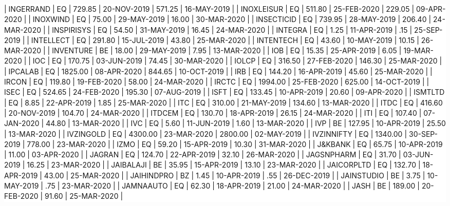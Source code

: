 | INGERRAND | EQ | 729.85 | 20-NOV-2019 | 571.25 | 16-MAY-2019 |
| INOXLEISUR | EQ | 511.80 | 25-FEB-2020 | 229.05 | 09-APR-2020 |
| INOXWIND | EQ | 75.00 | 29-MAY-2019 | 16.00 | 30-MAR-2020 |
| INSECTICID | EQ | 739.95 | 28-MAY-2019 | 206.40 | 24-MAR-2020 |
| INSPIRISYS | EQ | 54.50 | 31-MAY-2019 | 16.45 | 24-MAR-2020 |
| INTEGRA | EQ | 1.25 | 11-APR-2019 | .15 | 25-SEP-2019 |
| INTELLECT | EQ | 291.80 | 15-JUL-2019 | 43.80 | 25-MAR-2020 |
| INTENTECH | EQ | 43.60 | 10-MAY-2019 | 10.15 | 26-MAR-2020 |
| INVENTURE | BE | 18.00 | 29-MAY-2019 | 7.95 | 13-MAR-2020 |
| IOB | EQ | 15.35 | 25-APR-2019 | 6.05 | 19-MAR-2020 |
| IOC | EQ | 170.75 | 03-JUN-2019 | 74.45 | 30-MAR-2020 |
| IOLCP | EQ | 316.50 | 27-FEB-2020 | 146.30 | 25-MAR-2020 |
| IPCALAB | EQ | 1825.00 | 08-APR-2020 | 844.65 | 10-OCT-2019 |
| IRB | EQ | 144.20 | 16-APR-2019 | 45.60 | 25-MAR-2020 |
| IRCON | EQ | 119.80 | 19-FEB-2020 | 58.00 | 24-MAR-2020 |
| IRCTC | EQ | 1994.00 | 25-FEB-2020 | 625.00 | 14-OCT-2019 |
| ISEC | EQ | 524.65 | 24-FEB-2020 | 195.30 | 07-AUG-2019 |
| ISFT | EQ | 133.45 | 10-APR-2019 | 20.60 | 09-APR-2020 |
| ISMTLTD | EQ | 8.85 | 22-APR-2019 | 1.85 | 25-MAR-2020 |
| ITC | EQ | 310.00 | 21-MAY-2019 | 134.60 | 13-MAR-2020 |
| ITDC | EQ | 416.60 | 20-NOV-2019 | 104.70 | 24-MAR-2020 |
| ITDCEM | EQ | 130.70 | 18-APR-2019 | 26.15 | 24-MAR-2020 |
| ITI | EQ | 107.40 | 07-JAN-2020 | 44.80 | 13-MAR-2020 |
| IVC | EQ | 5.60 | 11-JUN-2019 | 1.60 | 13-MAR-2020 |
| IVP | BE | 127.95 | 10-APR-2019 | 25.50 | 13-MAR-2020 |
| IVZINGOLD | EQ | 4300.00 | 23-MAR-2020 | 2800.00 | 02-MAY-2019 |
| IVZINNIFTY | EQ | 1340.00 | 30-SEP-2019 | 778.00 | 23-MAR-2020 |
| IZMO | EQ | 59.20 | 15-APR-2019 | 10.30 | 31-MAR-2020 |
| J&KBANK | EQ | 65.75 | 10-APR-2019 | 11.00 | 03-APR-2020 |
| JAGRAN | EQ | 124.70 | 22-APR-2019 | 32.10 | 26-MAR-2020 |
| JAGSNPHARM | EQ | 31.70 | 03-JUN-2019 | 16.25 | 23-MAR-2020 |
| JAIBALAJI | BE | 35.95 | 15-APR-2019 | 13.10 | 23-MAR-2020 |
| JAICORPLTD | EQ | 132.70 | 18-APR-2019 | 43.00 | 25-MAR-2020 |
| JAIHINDPRO | BZ | 1.45 | 10-APR-2019 | .55 | 26-DEC-2019 |
| JAINSTUDIO | BE | 3.75 | 10-MAY-2019 | .75 | 23-MAR-2020 |
| JAMNAAUTO | EQ | 62.30 | 18-APR-2019 | 21.00 | 24-MAR-2020 |
| JASH | BE | 189.00 | 20-FEB-2020 | 91.60 | 25-MAR-2020 |